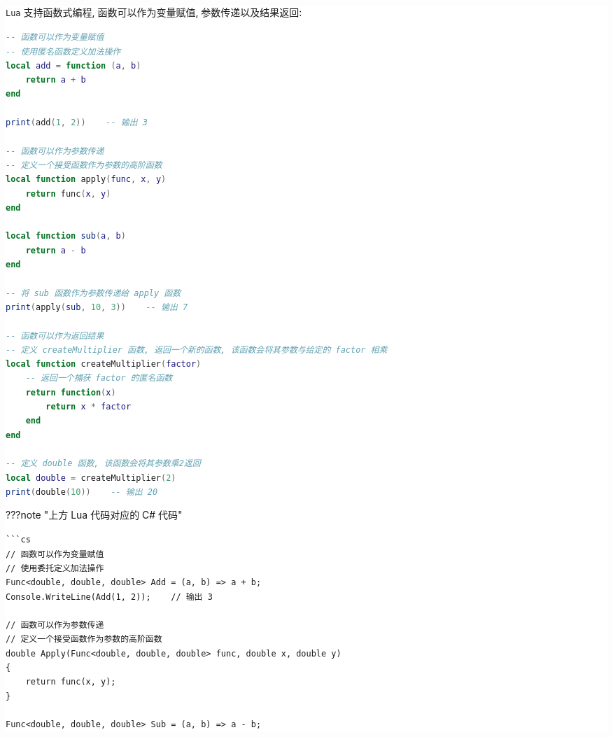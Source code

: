 `Lua` 支持函数式编程, 函数可以作为变量赋值, 参数传递以及结果返回:

```lua
-- 函数可以作为变量赋值
-- 使用匿名函数定义加法操作
local add = function (a, b)
    return a + b
end

print(add(1, 2))    -- 输出 3

-- 函数可以作为参数传递
-- 定义一个接受函数作为参数的高阶函数
local function apply(func, x, y)
    return func(x, y)
end

local function sub(a, b)
    return a - b
end

-- 将 sub 函数作为参数传递给 apply 函数
print(apply(sub, 10, 3))    -- 输出 7

-- 函数可以作为返回结果
-- 定义 createMultiplier 函数, 返回一个新的函数, 该函数会将其参数与给定的 factor 相乘
local function createMultiplier(factor)
    -- 返回一个捕获 factor 的匿名函数
    return function(x)
        return x * factor
    end
end

-- 定义 double 函数, 该函数会将其参数乘2返回
local double = createMultiplier(2)
print(double(10))    -- 输出 20
```

???note "上方 Lua 代码对应的 C# 代码"
    
    ```cs
    // 函数可以作为变量赋值
    // 使用委托定义加法操作
    Func<double, double, double> Add = (a, b) => a + b;
    Console.WriteLine(Add(1, 2));    // 输出 3

    // 函数可以作为参数传递
    // 定义一个接受函数作为参数的高阶函数
    double Apply(Func<double, double, double> func, double x, double y)
    {
        return func(x, y);
    }

    Func<double, double, double> Sub = (a, b) => a - b;
